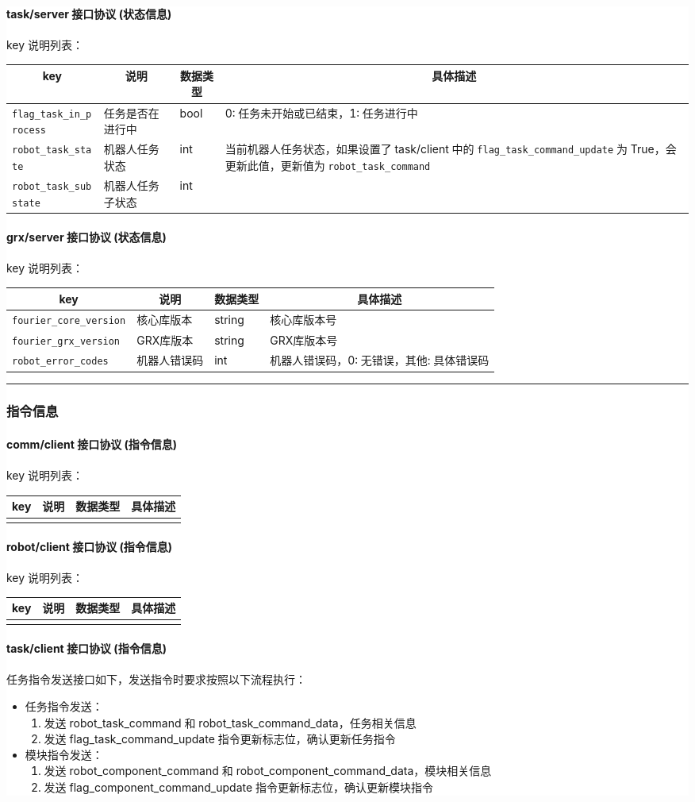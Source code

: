 #### task/server 接口协议 (状态信息)

key 说明列表：

| key                    | 说明       | 数据类型 | 具体描述                                                                                             |
|------------------------|----------|------|--------------------------------------------------------------------------------------------------|
| `flag_task_in_process` | 任务是否在进行中 | bool | 0: 任务未开始或已结束，1: 任务进行中                                                                            |
| `robot_task_state`     | 机器人任务状态  | int  | 当前机器人任务状态，如果设置了 task/client 中的 `flag_task_command_update` 为 True，会更新此值，更新值为 `robot_task_command` |
| `robot_task_substate`  | 机器人任务子状态 | int  |                                                                                                  |

#### grx/server 接口协议 (状态信息)

key 说明列表：

| key                    | 说明     | 数据类型   | 具体描述                    |
|------------------------|--------|--------|-------------------------|
| `fourier_core_version` | 核心库版本  | string | 核心库版本号                  |
| `fourier_grx_version`  | GRX库版本 | string | GRX库版本号                 |
| `robot_error_codes`    | 机器人错误码 | int    | 机器人错误码，0: 无错误，其他: 具体错误码 |

---

### 指令信息

#### comm/client 接口协议 (指令信息)

key 说明列表：

| key | 说明 | 数据类型 | 具体描述 |
|-----|----|------|------|
|     |    |      |      |

#### robot/client 接口协议 (指令信息)

key 说明列表：

| key | 说明 | 数据类型 | 具体描述 |
|-----|----|------|------|
|     |    |      |      |

#### task/client 接口协议 (指令信息)

任务指令发送接口如下，发送指令时要求按照以下流程执行：

- 任务指令发送：
    1. 发送 robot_task_command 和 robot_task_command_data，任务相关信息
    2. 发送 flag_task_command_update 指令更新标志位，确认更新任务指令
- 模块指令发送：
    1. 发送 robot_component_command 和 robot_component_command_data，模块相关信息
    2. 发送 flag_component_command_update 指令更新标志位，确认更新模块指令
